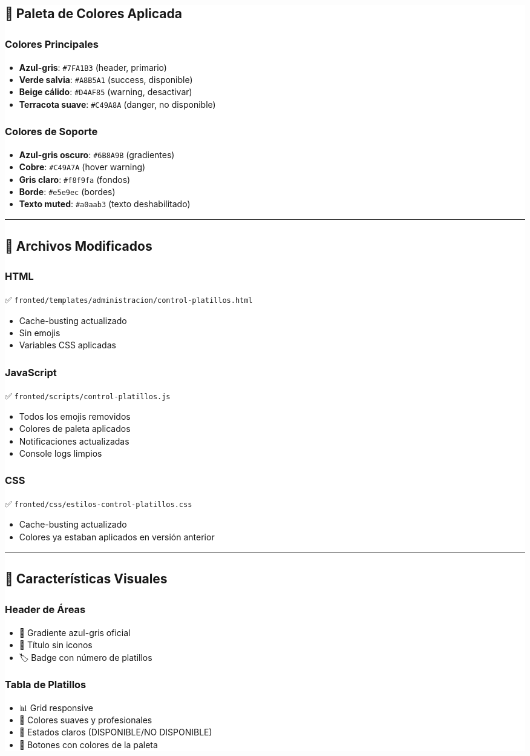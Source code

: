 
## 🎨 Paleta de Colores Aplicada

### **Colores Principales**
- **Azul-gris**: `#7FA1B3` (header, primario)
- **Verde salvia**: `#A8B5A1` (success, disponible)
- **Beige cálido**: `#D4AF85` (warning, desactivar)
- **Terracota suave**: `#C49A8A` (danger, no disponible)

### **Colores de Soporte**
- **Azul-gris oscuro**: `#6B8A9B` (gradientes)
- **Cobre**: `#C49A7A` (hover warning)
- **Gris claro**: `#f8f9fa` (fondos)
- **Borde**: `#e5e9ec` (bordes)
- **Texto muted**: `#a0aab3` (texto deshabilitado)

---

## 📁 Archivos Modificados

### **HTML**
✅ `fronted/templates/administracion/control-platillos.html`
- Cache-busting actualizado
- Sin emojis
- Variables CSS aplicadas

### **JavaScript**
✅ `fronted/scripts/control-platillos.js`
- Todos los emojis removidos
- Colores de paleta aplicados
- Notificaciones actualizadas
- Console logs limpios

### **CSS**
✅ `fronted/css/estilos-control-platillos.css`
- Cache-busting actualizado
- Colores ya estaban aplicados en versión anterior

---

## 🎯 Características Visuales

### **Header de Áreas**
- 🎨 Gradiente azul-gris oficial
- 📝 Título sin iconos
- 🏷️ Badge con número de platillos

### **Tabla de Platillos**
- 📊 Grid responsive
- 🎨 Colores suaves y profesionales
- 📝 Estados claros (DISPONIBLE/NO DISPONIBLE)
- 🔘 Botones con colores de la paleta
